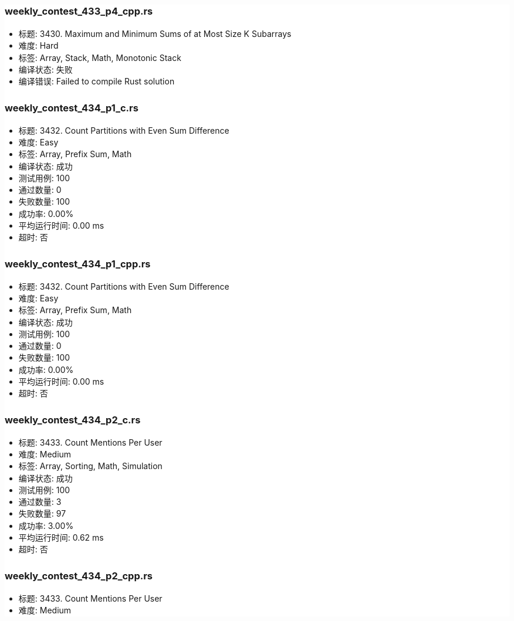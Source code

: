 ### weekly_contest_433_p4_cpp.rs
- 标题: 3430. Maximum and Minimum Sums of at Most Size K Subarrays
- 难度: Hard
- 标签: Array, Stack, Math, Monotonic Stack
- 编译状态: 失败
- 编译错误: Failed to compile Rust solution

### weekly_contest_434_p1_c.rs
- 标题: 3432. Count Partitions with Even Sum Difference
- 难度: Easy
- 标签: Array, Prefix Sum, Math
- 编译状态: 成功
- 测试用例: 100
- 通过数量: 0
- 失败数量: 100
- 成功率: 0.00%
- 平均运行时间: 0.00 ms
- 超时: 否

### weekly_contest_434_p1_cpp.rs
- 标题: 3432. Count Partitions with Even Sum Difference
- 难度: Easy
- 标签: Array, Prefix Sum, Math
- 编译状态: 成功
- 测试用例: 100
- 通过数量: 0
- 失败数量: 100
- 成功率: 0.00%
- 平均运行时间: 0.00 ms
- 超时: 否

### weekly_contest_434_p2_c.rs
- 标题: 3433. Count Mentions Per User
- 难度: Medium
- 标签: Array, Sorting, Math, Simulation
- 编译状态: 成功
- 测试用例: 100
- 通过数量: 3
- 失败数量: 97
- 成功率: 3.00%
- 平均运行时间: 0.62 ms
- 超时: 否

### weekly_contest_434_p2_cpp.rs
- 标题: 3433. Count Mentions Per User
- 难度: Medium
